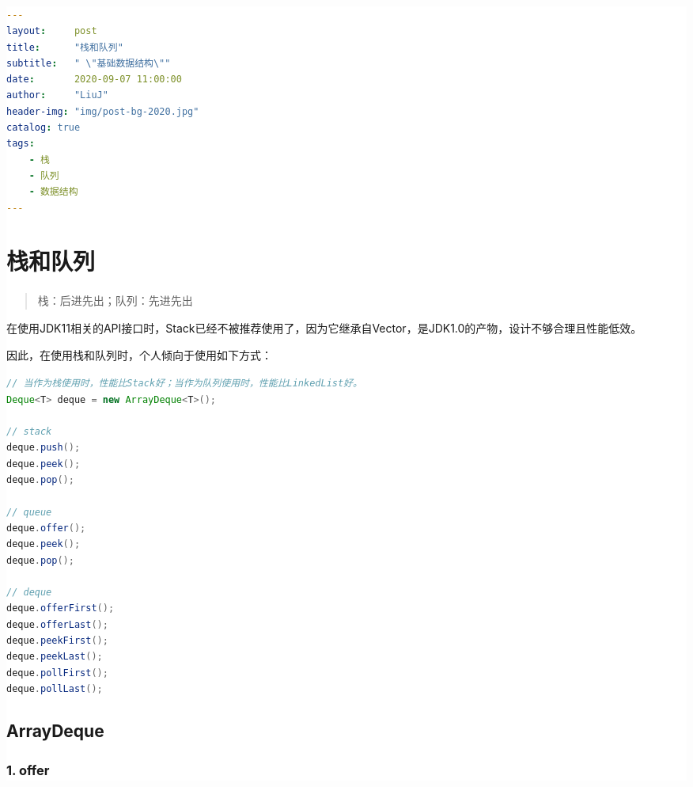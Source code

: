 ```yaml
---
layout:     post
title:      "栈和队列"
subtitle:   " \"基础数据结构\""
date:       2020-09-07 11:00:00
author:     "LiuJ"
header-img: "img/post-bg-2020.jpg"
catalog: true
tags:
    - 栈
	- 队列
    - 数据结构
---
```


# 栈和队列

> 栈：后进先出；队列：先进先出

在使用JDK11相关的API接口时，Stack已经不被推荐使用了，因为它继承自Vector，是JDK1.0的产物，设计不够合理且性能低效。

因此，在使用栈和队列时，个人倾向于使用如下方式：

```java
// 当作为栈使用时，性能比Stack好；当作为队列使用时，性能比LinkedList好。
Deque<T> deque = new ArrayDeque<T>();

// stack
deque.push();
deque.peek();
deque.pop();

// queue
deque.offer();
deque.peek();
deque.pop();

// deque
deque.offerFirst();
deque.offerLast();
deque.peekFirst();
deque.peekLast();
deque.pollFirst();
deque.pollLast();
```

## ArrayDeque

### 1. offer

